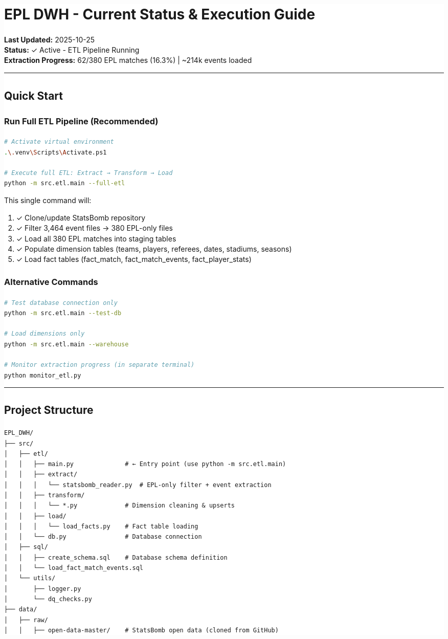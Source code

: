 # EPL DWH - Current Status & Execution Guide

**Last Updated:** 2025-10-25  
**Status:** ✓ Active - ETL Pipeline Running  
**Extraction Progress:** 62/380 EPL matches (16.3%) | ~214k events loaded

---

## Quick Start

### Run Full ETL Pipeline (Recommended)
```bash
# Activate virtual environment
.\.venv\Scripts\Activate.ps1

# Execute full ETL: Extract → Transform → Load
python -m src.etl.main --full-etl
```

This single command will:
1. ✓ Clone/update StatsBomb repository
2. ✓ Filter 3,464 event files → 380 EPL-only files
3. ✓ Load all 380 EPL matches into staging tables
4. ✓ Populate dimension tables (teams, players, referees, dates, stadiums, seasons)
5. ✓ Load fact tables (fact_match, fact_match_events, fact_player_stats)

### Alternative Commands
```bash
# Test database connection only
python -m src.etl.main --test-db

# Load dimensions only
python -m src.etl.main --warehouse

# Monitor extraction progress (in separate terminal)
python monitor_etl.py
```

---

## Project Structure

```
EPL_DWH/
├── src/
│   ├── etl/
│   │   ├── main.py              # ← Entry point (use python -m src.etl.main)
│   │   ├── extract/
│   │   │   └── statsbomb_reader.py  # EPL-only filter + event extraction
│   │   ├── transform/
│   │   │   └── *.py             # Dimension cleaning & upserts
│   │   ├── load/
│   │   │   └── load_facts.py    # Fact table loading
│   │   └── db.py                # Database connection
│   ├── sql/
│   │   ├── create_schema.sql    # Database schema definition
│   │   └── load_fact_match_events.sql
│   └── utils/
│       ├── logger.py
│       └── dq_checks.py
├── data/
│   ├── raw/
│   │   ├── open-data-master/    # StatsBomb open data (cloned from GitHub)
```